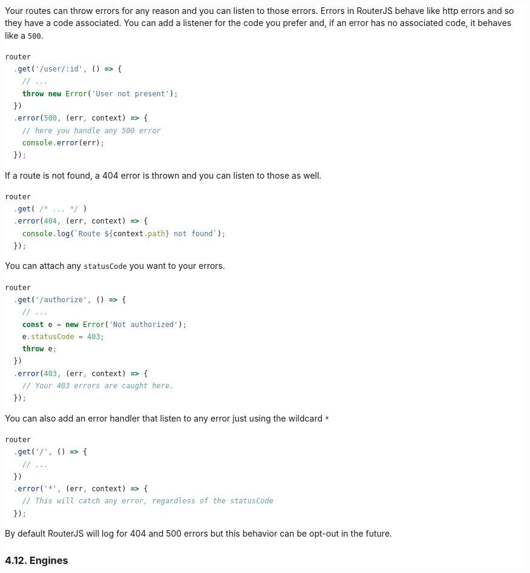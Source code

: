 Your routes can throw errors for any reason and you can listen to those errors. Errors in RouterJS behave like http errors and so they have a code associated. You can add a listener for the code you prefer and, if an error has no associated code, it behaves like a `500`.

```js
router
  .get('/user/:id', () => {
    // ...
    throw new Error('User not present');
  })
  .error(500, (err, context) => {
    // here you handle any 500 error
    console.error(err);
  });
```

If a route is not found, a 404 error is thrown and you can listen to those as well.

```js
router
  .get( /* ... */ )
  .error(404, (err, context) => {
    console.log(`Route ${context.path} not found`);
  });
```

You can attach any `statusCode` you want to your errors.

```js
router
  .get('/authorize', () => {
    // ...
    const e = new Error('Not authorized');
    e.statusCode = 403;
    throw e;
  })
  .error(403, (err, context) => {
    // Your 403 errors are caught here.
  });
```

You can also add an error handler that listen to any error just using the wildcard `*`

```js
router
  .get('/', () => {
    // ...
  })
  .error('*', (err, context) => {
    // This will catch any error, regardless of the statusCode
  });
```

By default RouterJS will log for 404 and 500 errors but this behavior can be opt-out in the future.

###  4.12. <a name='Engines'></a>Engines
